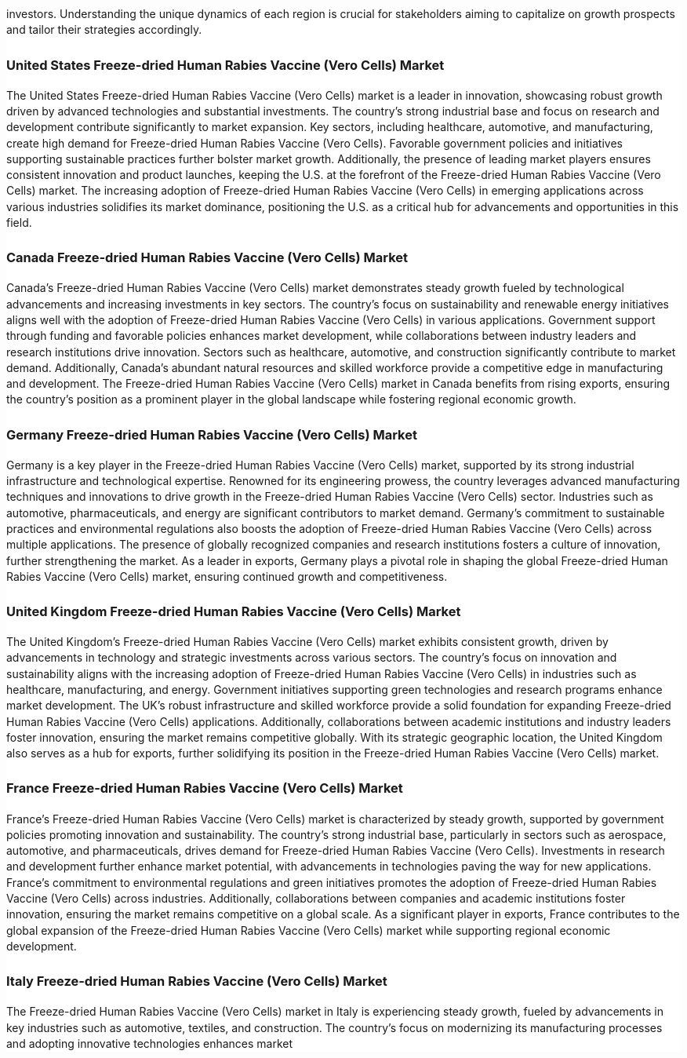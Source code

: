 investors. Understanding the unique dynamics of each region is crucial for stakeholders aiming to capitalize on growth prospects and tailor their strategies accordingly.</p><h3>United States Freeze-dried Human Rabies Vaccine (Vero Cells) Market</h3><p>The United States Freeze-dried Human Rabies Vaccine (Vero Cells) market is a leader in innovation, showcasing robust growth driven by advanced technologies and substantial investments. The country&rsquo;s strong industrial base and focus on research and development contribute significantly to market expansion. Key sectors, including healthcare, automotive, and manufacturing, create high demand for Freeze-dried Human Rabies Vaccine (Vero Cells). Favorable government policies and initiatives supporting sustainable practices further bolster market growth. Additionally, the presence of leading market players ensures consistent innovation and product launches, keeping the U.S. at the forefront of the Freeze-dried Human Rabies Vaccine (Vero Cells) market. The increasing adoption of Freeze-dried Human Rabies Vaccine (Vero Cells) in emerging applications across various industries solidifies its market dominance, positioning the U.S. as a critical hub for advancements and opportunities in this field.</p><h3>Canada Freeze-dried Human Rabies Vaccine (Vero Cells) Market</h3><p>Canada&rsquo;s Freeze-dried Human Rabies Vaccine (Vero Cells) market demonstrates steady growth fueled by technological advancements and increasing investments in key sectors. The country&rsquo;s focus on sustainability and renewable energy initiatives aligns well with the adoption of Freeze-dried Human Rabies Vaccine (Vero Cells) in various applications. Government support through funding and favorable policies enhances market development, while collaborations between industry leaders and research institutions drive innovation. Sectors such as healthcare, automotive, and construction significantly contribute to market demand. Additionally, Canada&rsquo;s abundant natural resources and skilled workforce provide a competitive edge in manufacturing and development. The Freeze-dried Human Rabies Vaccine (Vero Cells) market in Canada benefits from rising exports, ensuring the country&rsquo;s position as a prominent player in the global landscape while fostering regional economic growth.</p><h3>Germany Freeze-dried Human Rabies Vaccine (Vero Cells) Market</h3><p>Germany is a key player in the Freeze-dried Human Rabies Vaccine (Vero Cells) market, supported by its strong industrial infrastructure and technological expertise. Renowned for its engineering prowess, the country leverages advanced manufacturing techniques and innovations to drive growth in the Freeze-dried Human Rabies Vaccine (Vero Cells) sector. Industries such as automotive, pharmaceuticals, and energy are significant contributors to market demand. Germany&rsquo;s commitment to sustainable practices and environmental regulations also boosts the adoption of Freeze-dried Human Rabies Vaccine (Vero Cells) across multiple applications. The presence of globally recognized companies and research institutions fosters a culture of innovation, further strengthening the market. As a leader in exports, Germany plays a pivotal role in shaping the global Freeze-dried Human Rabies Vaccine (Vero Cells) market, ensuring continued growth and competitiveness.</p><h3>United Kingdom Freeze-dried Human Rabies Vaccine (Vero Cells) Market</h3><p>The United Kingdom&rsquo;s Freeze-dried Human Rabies Vaccine (Vero Cells) market exhibits consistent growth, driven by advancements in technology and strategic investments across various sectors. The country&rsquo;s focus on innovation and sustainability aligns with the increasing adoption of Freeze-dried Human Rabies Vaccine (Vero Cells) in industries such as healthcare, manufacturing, and energy. Government initiatives supporting green technologies and research programs enhance market development. The UK&rsquo;s robust infrastructure and skilled workforce provide a solid foundation for expanding Freeze-dried Human Rabies Vaccine (Vero Cells) applications. Additionally, collaborations between academic institutions and industry leaders foster innovation, ensuring the market remains competitive globally. With its strategic geographic location, the United Kingdom also serves as a hub for exports, further solidifying its position in the Freeze-dried Human Rabies Vaccine (Vero Cells) market.</p><h3>France Freeze-dried Human Rabies Vaccine (Vero Cells) Market</h3><p>France&rsquo;s Freeze-dried Human Rabies Vaccine (Vero Cells) market is characterized by steady growth, supported by government policies promoting innovation and sustainability. The country&rsquo;s strong industrial base, particularly in sectors such as aerospace, automotive, and pharmaceuticals, drives demand for Freeze-dried Human Rabies Vaccine (Vero Cells). Investments in research and development further enhance market potential, with advancements in technologies paving the way for new applications. France&rsquo;s commitment to environmental regulations and green initiatives promotes the adoption of Freeze-dried Human Rabies Vaccine (Vero Cells) across industries. Additionally, collaborations between companies and academic institutions foster innovation, ensuring the market remains competitive on a global scale. As a significant player in exports, France contributes to the global expansion of the Freeze-dried Human Rabies Vaccine (Vero Cells) market while supporting regional economic development.</p><h3>Italy Freeze-dried Human Rabies Vaccine (Vero Cells) Market</h3><p>The Freeze-dried Human Rabies Vaccine (Vero Cells) market in Italy is experiencing steady growth, fueled by advancements in key industries such as automotive, textiles, and construction. The country&rsquo;s focus on modernizing its manufacturing processes and adopting innovative technologies enhances market